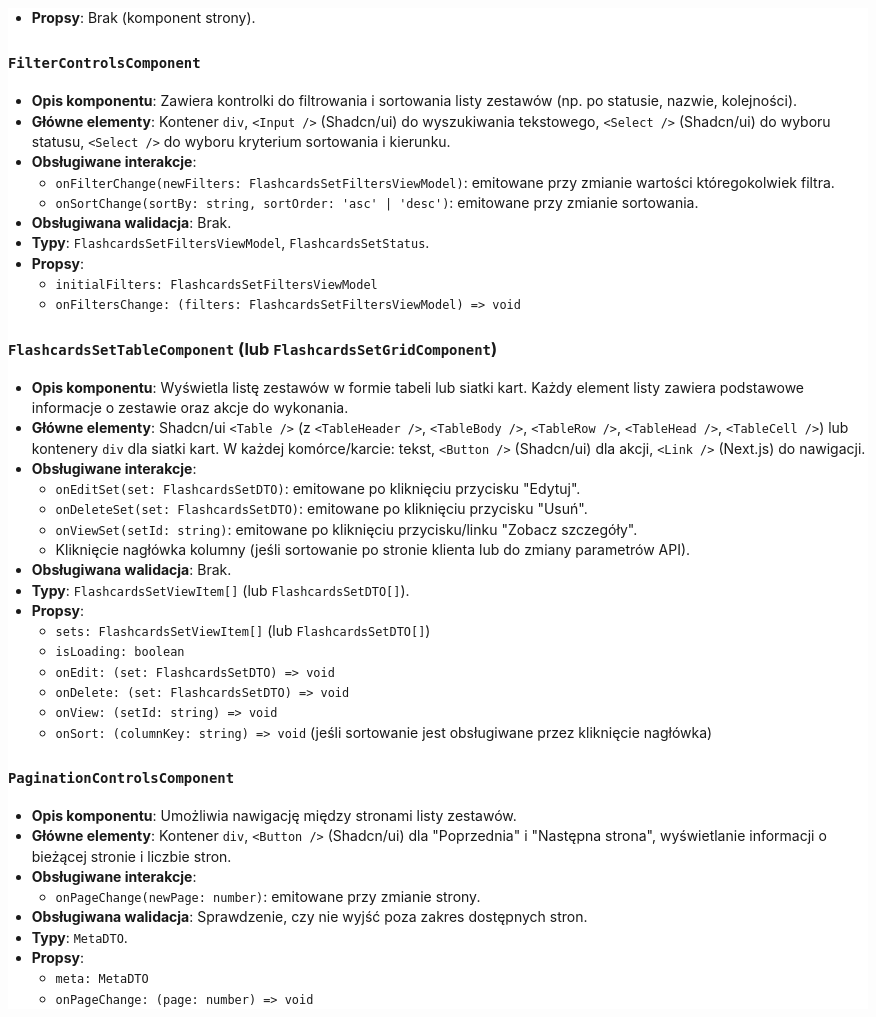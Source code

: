 - **Propsy**: Brak (komponent strony).

### `FilterControlsComponent`
- **Opis komponentu**: Zawiera kontrolki do filtrowania i sortowania listy zestawów (np. po statusie, nazwie, kolejności).
- **Główne elementy**: Kontener `div`, `<Input />` (Shadcn/ui) do wyszukiwania tekstowego, `<Select />` (Shadcn/ui) do wyboru statusu, `<Select />` do wyboru kryterium sortowania i kierunku.
- **Obsługiwane interakcje**:
    - `onFilterChange(newFilters: FlashcardsSetFiltersViewModel)`: emitowane przy zmianie wartości któregokolwiek filtra.
    - `onSortChange(sortBy: string, sortOrder: 'asc' | 'desc')`: emitowane przy zmianie sortowania.
- **Obsługiwana walidacja**: Brak.
- **Typy**: `FlashcardsSetFiltersViewModel`, `FlashcardsSetStatus`.
- **Propsy**:
    - `initialFilters: FlashcardsSetFiltersViewModel`
    - `onFiltersChange: (filters: FlashcardsSetFiltersViewModel) => void`

### `FlashcardsSetTableComponent` (lub `FlashcardsSetGridComponent`)
- **Opis komponentu**: Wyświetla listę zestawów w formie tabeli lub siatki kart. Każdy element listy zawiera podstawowe informacje o zestawie oraz akcje do wykonania.
- **Główne elementy**: Shadcn/ui `<Table />` (z `<TableHeader />`, `<TableBody />`, `<TableRow />`, `<TableHead />`, `<TableCell />`) lub kontenery `div` dla siatki kart. W każdej komórce/karcie: tekst, `<Button />` (Shadcn/ui) dla akcji, `<Link />` (Next.js) do nawigacji.
- **Obsługiwane interakcje**:
    - `onEditSet(set: FlashcardsSetDTO)`: emitowane po kliknięciu przycisku "Edytuj".
    - `onDeleteSet(set: FlashcardsSetDTO)`: emitowane po kliknięciu przycisku "Usuń".
    - `onViewSet(setId: string)`: emitowane po kliknięciu przycisku/linku "Zobacz szczegóły".
    - Kliknięcie nagłówka kolumny (jeśli sortowanie po stronie klienta lub do zmiany parametrów API).
- **Obsługiwana walidacja**: Brak.
- **Typy**: `FlashcardsSetViewItem[]` (lub `FlashcardsSetDTO[]`).
- **Propsy**:
    - `sets: FlashcardsSetViewItem[]` (lub `FlashcardsSetDTO[]`)
    - `isLoading: boolean`
    - `onEdit: (set: FlashcardsSetDTO) => void`
    - `onDelete: (set: FlashcardsSetDTO) => void`
    - `onView: (setId: string) => void`
    - `onSort: (columnKey: string) => void` (jeśli sortowanie jest obsługiwane przez kliknięcie nagłówka)

### `PaginationControlsComponent`
- **Opis komponentu**: Umożliwia nawigację między stronami listy zestawów.
- **Główne elementy**: Kontener `div`, `<Button />` (Shadcn/ui) dla "Poprzednia" i "Następna strona", wyświetlanie informacji o bieżącej stronie i liczbie stron.
- **Obsługiwane interakcje**:
    - `onPageChange(newPage: number)`: emitowane przy zmianie strony.
- **Obsługiwana walidacja**: Sprawdzenie, czy nie wyjść poza zakres dostępnych stron.
- **Typy**: `MetaDTO`.
- **Propsy**:
    - `meta: MetaDTO`
    - `onPageChange: (page: number) => void`
